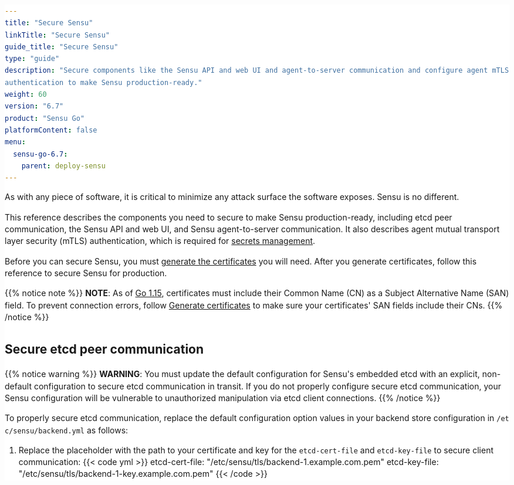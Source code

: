```yaml
---
title: "Secure Sensu"
linkTitle: "Secure Sensu"
guide_title: "Secure Sensu"
type: "guide"
description: "Secure components like the Sensu API and web UI and agent-to-server communication and configure agent mTLS authentication to make Sensu production-ready."
weight: 60
version: "6.7"
product: "Sensu Go"
platformContent: false
menu:
  sensu-go-6.7:
    parent: deploy-sensu
---
```


As with any piece of software, it is critical to minimize any attack surface the software exposes.
Sensu is no different.

This reference describes the components you need to secure to make Sensu production-ready, including etcd peer communication, the Sensu API and web UI, and Sensu agent-to-server communication.
It also describes agent mutual transport layer security (mTLS) authentication, which is required for [secrets management][1].

Before you can secure Sensu, you must [generate the certificates][12] you will need.
After you generate certificates, follow this reference to secure Sensu for production.

{{% notice note %}}
**NOTE**: As of [Go 1.15](https://golang.google.cn/doc/go1.15#commonname), certificates must include their Common Name (CN) as a Subject Alternative Name (SAN) field.
To prevent connection errors, follow [Generate certificates](../generate-certificates/) to make sure your certificates' SAN fields include their CNs.
{{% /notice %}}

## Secure etcd peer communication

{{% notice warning %}}
**WARNING**: You must update the default configuration for Sensu's embedded etcd with an explicit, non-default configuration to secure etcd communication in transit.
If you do not properly configure secure etcd communication, your Sensu configuration will be vulnerable to unauthorized manipulation via etcd client connections.
{{% /notice %}}

To properly secure etcd communication, replace the default configuration option values in your backend store configuration in `/etc/sensu/backend.yml` as follows:

1. Replace the placeholder with the path to your certificate and key for the `etcd-cert-file` and `etcd-key-file` to secure client communication:
{{< code yml >}}
etcd-cert-file: "/etc/sensu/tls/backend-1.example.com.pem"
etcd-key-file: "/etc/sensu/tls/backend-1-key.example.com.pem"
{{< /code >}}


[1]: ../../manage-secrets/secrets-management/
[2]: ../../control-access/rbac/#default-users
[3]: ../../control-access/rbac/
[4]: ../generate-certificates/#create-a-certificate-authority-ca
[6]: https://etcd.io/docs/latest/op-guide/security/
[9]: https://github.com/cloudflare/cfssl
[10]: ../cluster-sensu/
[12]: ../generate-certificates/
[13]: https://sensu.io/contact
[14]: ../../../observability-pipeline/observe-schedule/backend/#fips-openssl
[15]: ../../../observability-pipeline/observe-schedule/agent/#fips-openssl